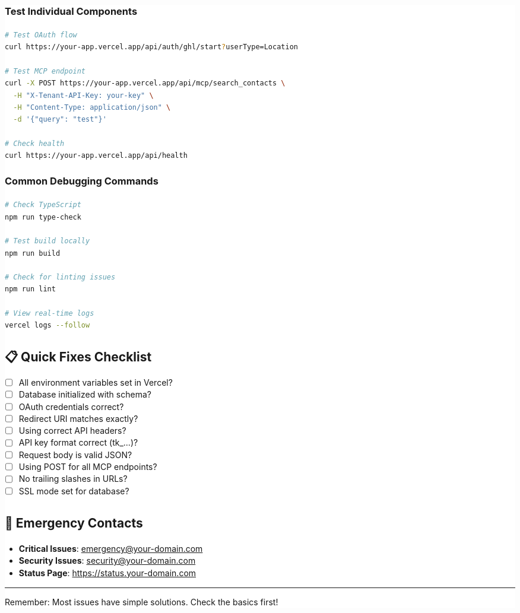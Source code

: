 ### Test Individual Components
```bash
# Test OAuth flow
curl https://your-app.vercel.app/api/auth/ghl/start?userType=Location

# Test MCP endpoint
curl -X POST https://your-app.vercel.app/api/mcp/search_contacts \
  -H "X-Tenant-API-Key: your-key" \
  -H "Content-Type: application/json" \
  -d '{"query": "test"}'

# Check health
curl https://your-app.vercel.app/api/health
```

### Common Debugging Commands
```bash
# Check TypeScript
npm run type-check

# Test build locally
npm run build

# Check for linting issues
npm run lint

# View real-time logs
vercel logs --follow
```

## 📋 Quick Fixes Checklist

- [ ] All environment variables set in Vercel?
- [ ] Database initialized with schema?
- [ ] OAuth credentials correct?
- [ ] Redirect URI matches exactly?
- [ ] Using correct API headers?
- [ ] API key format correct (tk_...)?
- [ ] Request body is valid JSON?
- [ ] Using POST for all MCP endpoints?
- [ ] No trailing slashes in URLs?
- [ ] SSL mode set for database?

## 🚨 Emergency Contacts

- **Critical Issues**: emergency@your-domain.com
- **Security Issues**: security@your-domain.com
- **Status Page**: https://status.your-domain.com

---

Remember: Most issues have simple solutions. Check the basics first!